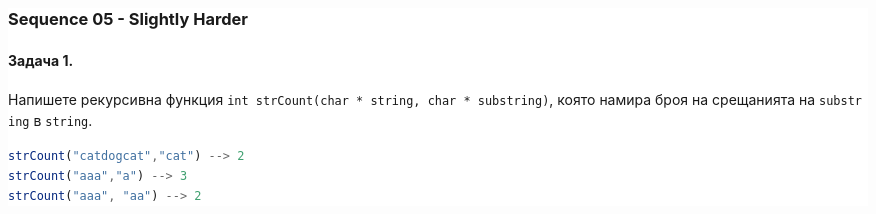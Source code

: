 ### Sequence 05 - Slightly Harder

#### Задача 1.
Напишете рекурсивна функция ```int strCount(char * string, char * substring)```, която намира броя на срещанията на ```substring``` в ```string```.
```javascript
strCount("catdogcat","cat") --> 2
strCount("aaa","a") --> 3
strCount("aaa", "aa") --> 2
```


